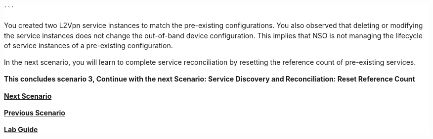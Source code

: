 	```

You created two L2Vpn service instances to match the pre-existing configurations. You also observed that deleting or modifying the service instances does not change the out-of-band device configuration. This implies that NSO is not managing the lifecycle of service instances of a pre-existing configuration.

In the next scenario, you will learn to complete service reconciliation by resetting the reference count of pre-existing services.

**This concludes scenario 3, Continue with the next Scenario: Service Discovery and Reconciliation: Reset Reference Count**

**[Next Scenario](https://github.com/weiganghuang/HOLOPS-1803/blob/master/task3.md)**

**[Previous Scenario](https://github.com/weiganghuang/HOLOPS-1803/blob/master/task1.md)**

**[Lab Guide](https://github.com/weiganghuang/HOLOPS-1803/blob/master/HOLOPS-1803.md)**


 